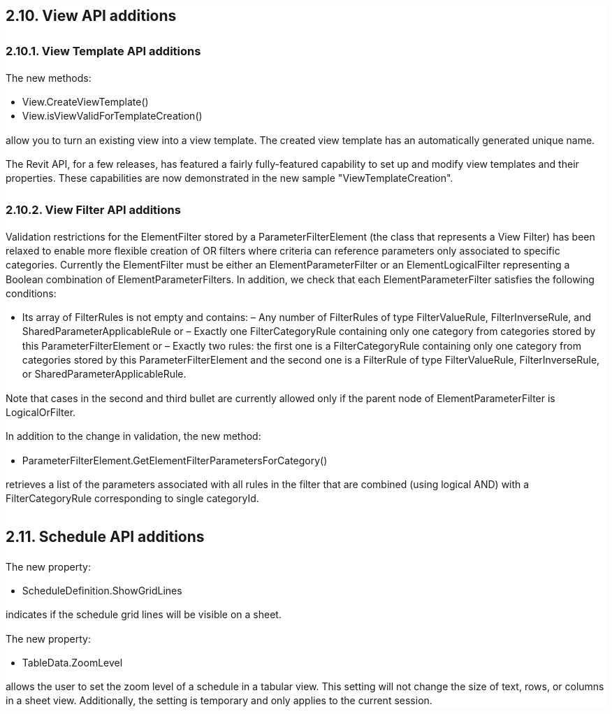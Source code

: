 <a name="4.2.10"></a><h2>2.10. View API additions</h2>

<a name="4.2.10.1"></a><h3>2.10.1. View Template API additions</h3>

The new methods:

- View.CreateViewTemplate() 
- View.isViewValidForTemplateCreation() 

allow you to turn an existing view into a view template. The created view template has an automatically generated unique name.

The Revit API, for a few releases, has featured a fairly fully-featured capability to set up and modify view templates and their properties. These capabilities are now demonstrated in the new sample "ViewTemplateCreation".

<a name="4.2.10.2"></a><h3>2.10.2. View Filter API additions</h3>

Validation restrictions for the ElementFilter stored by a ParameterFilterElement (the class that represents a View Filter) has been relaxed to enable more flexible creation of OR filters where criteria can reference parameters only associated to specific categories. Currently the ElementFilter must be either an ElementParameterFilter or an ElementLogicalFilter representing a Boolean combination of ElementParameterFilters. In addition, we check that each ElementParameterFilter satisfies the following conditions:

- Its array of FilterRules is not empty and contains:
    &ndash; Any number of FilterRules of type FilterValueRule, FilterInverseRule, and SharedParameterApplicableRule or 
    &ndash; Exactly one FilterCategoryRule containing only one category from categories stored by this ParameterFilterElement or
    &ndash; Exactly two rules: the first one is a FilterCategoryRule containing only one category from categories stored by this ParameterFilterElement and the second one is a FilterRule of type FilterValueRule, FilterInverseRule, or SharedParameterApplicableRule.

Note that cases in the second and third bullet are currently allowed only if the parent node of ElementParameterFilter is LogicalOrFilter.

In addition to the change in validation, the new method:

- ParameterFilterElement.GetElementFilterParametersForCategory() 

retrieves a list of the parameters associated with all rules in the filter that are combined (using logical AND) with a FilterCategoryRule corresponding to single categoryId.

<a name="4.2.11"></a><h2>2.11. Schedule API additions</h2>

The new property:

- ScheduleDefinition.ShowGridLines

indicates if the schedule grid lines will be visible on a sheet. 

The new property:

- TableData.ZoomLevel

allows the user to set the zoom level of a schedule in a tabular view. This setting will not change the size of text, rows, or columns in a sheet view. Additionally, the setting is temporary and only applies to the current session. 

